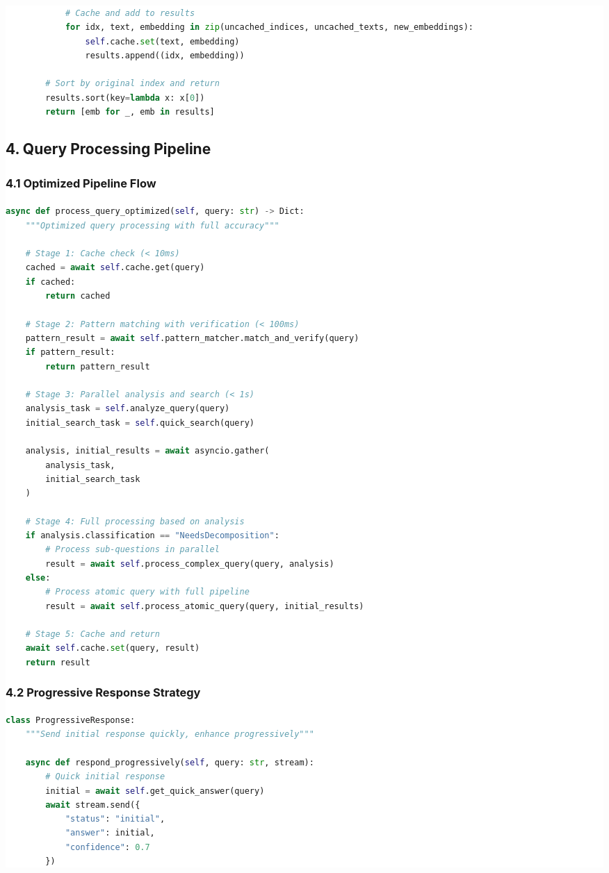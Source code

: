 ```python
            # Cache and add to results
            for idx, text, embedding in zip(uncached_indices, uncached_texts, new_embeddings):
                self.cache.set(text, embedding)
                results.append((idx, embedding))

        # Sort by original index and return
        results.sort(key=lambda x: x[0])
        return [emb for _, emb in results]
```

## 4. Query Processing Pipeline

### 4.1 Optimized Pipeline Flow
```python
async def process_query_optimized(self, query: str) -> Dict:
    """Optimized query processing with full accuracy"""

    # Stage 1: Cache check (< 10ms)
    cached = await self.cache.get(query)
    if cached:
        return cached

    # Stage 2: Pattern matching with verification (< 100ms)
    pattern_result = await self.pattern_matcher.match_and_verify(query)
    if pattern_result:
        return pattern_result

    # Stage 3: Parallel analysis and search (< 1s)
    analysis_task = self.analyze_query(query)
    initial_search_task = self.quick_search(query)

    analysis, initial_results = await asyncio.gather(
        analysis_task,
        initial_search_task
    )

    # Stage 4: Full processing based on analysis
    if analysis.classification == "NeedsDecomposition":
        # Process sub-questions in parallel
        result = await self.process_complex_query(query, analysis)
    else:
        # Process atomic query with full pipeline
        result = await self.process_atomic_query(query, initial_results)

    # Stage 5: Cache and return
    await self.cache.set(query, result)
    return result
```

### 4.2 Progressive Response Strategy
```python
class ProgressiveResponse:
    """Send initial response quickly, enhance progressively"""

    async def respond_progressively(self, query: str, stream):
        # Quick initial response
        initial = await self.get_quick_answer(query)
        await stream.send({
            "status": "initial",
            "answer": initial,
            "confidence": 0.7
        })
```